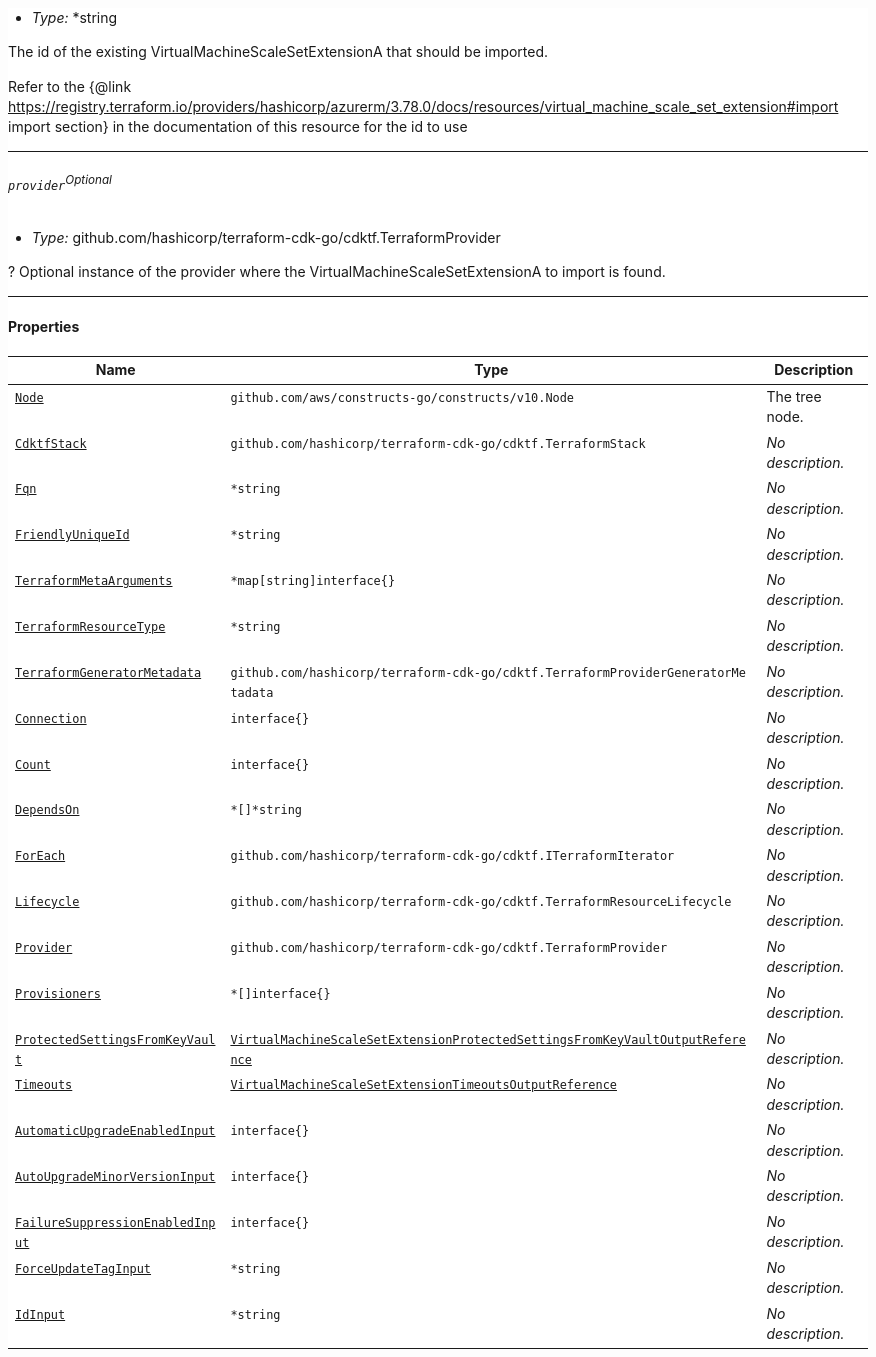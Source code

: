 - *Type:* *string

The id of the existing VirtualMachineScaleSetExtensionA that should be imported.

Refer to the {@link https://registry.terraform.io/providers/hashicorp/azurerm/3.78.0/docs/resources/virtual_machine_scale_set_extension#import import section} in the documentation of this resource for the id to use

---

###### `provider`<sup>Optional</sup> <a name="provider" id="@cdktf/provider-azurerm.virtualMachineScaleSetExtension.VirtualMachineScaleSetExtensionA.generateConfigForImport.parameter.provider"></a>

- *Type:* github.com/hashicorp/terraform-cdk-go/cdktf.TerraformProvider

? Optional instance of the provider where the VirtualMachineScaleSetExtensionA to import is found.

---

#### Properties <a name="Properties" id="Properties"></a>

| **Name** | **Type** | **Description** |
| --- | --- | --- |
| <code><a href="#@cdktf/provider-azurerm.virtualMachineScaleSetExtension.VirtualMachineScaleSetExtensionA.property.node">Node</a></code> | <code>github.com/aws/constructs-go/constructs/v10.Node</code> | The tree node. |
| <code><a href="#@cdktf/provider-azurerm.virtualMachineScaleSetExtension.VirtualMachineScaleSetExtensionA.property.cdktfStack">CdktfStack</a></code> | <code>github.com/hashicorp/terraform-cdk-go/cdktf.TerraformStack</code> | *No description.* |
| <code><a href="#@cdktf/provider-azurerm.virtualMachineScaleSetExtension.VirtualMachineScaleSetExtensionA.property.fqn">Fqn</a></code> | <code>*string</code> | *No description.* |
| <code><a href="#@cdktf/provider-azurerm.virtualMachineScaleSetExtension.VirtualMachineScaleSetExtensionA.property.friendlyUniqueId">FriendlyUniqueId</a></code> | <code>*string</code> | *No description.* |
| <code><a href="#@cdktf/provider-azurerm.virtualMachineScaleSetExtension.VirtualMachineScaleSetExtensionA.property.terraformMetaArguments">TerraformMetaArguments</a></code> | <code>*map[string]interface{}</code> | *No description.* |
| <code><a href="#@cdktf/provider-azurerm.virtualMachineScaleSetExtension.VirtualMachineScaleSetExtensionA.property.terraformResourceType">TerraformResourceType</a></code> | <code>*string</code> | *No description.* |
| <code><a href="#@cdktf/provider-azurerm.virtualMachineScaleSetExtension.VirtualMachineScaleSetExtensionA.property.terraformGeneratorMetadata">TerraformGeneratorMetadata</a></code> | <code>github.com/hashicorp/terraform-cdk-go/cdktf.TerraformProviderGeneratorMetadata</code> | *No description.* |
| <code><a href="#@cdktf/provider-azurerm.virtualMachineScaleSetExtension.VirtualMachineScaleSetExtensionA.property.connection">Connection</a></code> | <code>interface{}</code> | *No description.* |
| <code><a href="#@cdktf/provider-azurerm.virtualMachineScaleSetExtension.VirtualMachineScaleSetExtensionA.property.count">Count</a></code> | <code>interface{}</code> | *No description.* |
| <code><a href="#@cdktf/provider-azurerm.virtualMachineScaleSetExtension.VirtualMachineScaleSetExtensionA.property.dependsOn">DependsOn</a></code> | <code>*[]*string</code> | *No description.* |
| <code><a href="#@cdktf/provider-azurerm.virtualMachineScaleSetExtension.VirtualMachineScaleSetExtensionA.property.forEach">ForEach</a></code> | <code>github.com/hashicorp/terraform-cdk-go/cdktf.ITerraformIterator</code> | *No description.* |
| <code><a href="#@cdktf/provider-azurerm.virtualMachineScaleSetExtension.VirtualMachineScaleSetExtensionA.property.lifecycle">Lifecycle</a></code> | <code>github.com/hashicorp/terraform-cdk-go/cdktf.TerraformResourceLifecycle</code> | *No description.* |
| <code><a href="#@cdktf/provider-azurerm.virtualMachineScaleSetExtension.VirtualMachineScaleSetExtensionA.property.provider">Provider</a></code> | <code>github.com/hashicorp/terraform-cdk-go/cdktf.TerraformProvider</code> | *No description.* |
| <code><a href="#@cdktf/provider-azurerm.virtualMachineScaleSetExtension.VirtualMachineScaleSetExtensionA.property.provisioners">Provisioners</a></code> | <code>*[]interface{}</code> | *No description.* |
| <code><a href="#@cdktf/provider-azurerm.virtualMachineScaleSetExtension.VirtualMachineScaleSetExtensionA.property.protectedSettingsFromKeyVault">ProtectedSettingsFromKeyVault</a></code> | <code><a href="#@cdktf/provider-azurerm.virtualMachineScaleSetExtension.VirtualMachineScaleSetExtensionProtectedSettingsFromKeyVaultOutputReference">VirtualMachineScaleSetExtensionProtectedSettingsFromKeyVaultOutputReference</a></code> | *No description.* |
| <code><a href="#@cdktf/provider-azurerm.virtualMachineScaleSetExtension.VirtualMachineScaleSetExtensionA.property.timeouts">Timeouts</a></code> | <code><a href="#@cdktf/provider-azurerm.virtualMachineScaleSetExtension.VirtualMachineScaleSetExtensionTimeoutsOutputReference">VirtualMachineScaleSetExtensionTimeoutsOutputReference</a></code> | *No description.* |
| <code><a href="#@cdktf/provider-azurerm.virtualMachineScaleSetExtension.VirtualMachineScaleSetExtensionA.property.automaticUpgradeEnabledInput">AutomaticUpgradeEnabledInput</a></code> | <code>interface{}</code> | *No description.* |
| <code><a href="#@cdktf/provider-azurerm.virtualMachineScaleSetExtension.VirtualMachineScaleSetExtensionA.property.autoUpgradeMinorVersionInput">AutoUpgradeMinorVersionInput</a></code> | <code>interface{}</code> | *No description.* |
| <code><a href="#@cdktf/provider-azurerm.virtualMachineScaleSetExtension.VirtualMachineScaleSetExtensionA.property.failureSuppressionEnabledInput">FailureSuppressionEnabledInput</a></code> | <code>interface{}</code> | *No description.* |
| <code><a href="#@cdktf/provider-azurerm.virtualMachineScaleSetExtension.VirtualMachineScaleSetExtensionA.property.forceUpdateTagInput">ForceUpdateTagInput</a></code> | <code>*string</code> | *No description.* |
| <code><a href="#@cdktf/provider-azurerm.virtualMachineScaleSetExtension.VirtualMachineScaleSetExtensionA.property.idInput">IdInput</a></code> | <code>*string</code> | *No description.* |